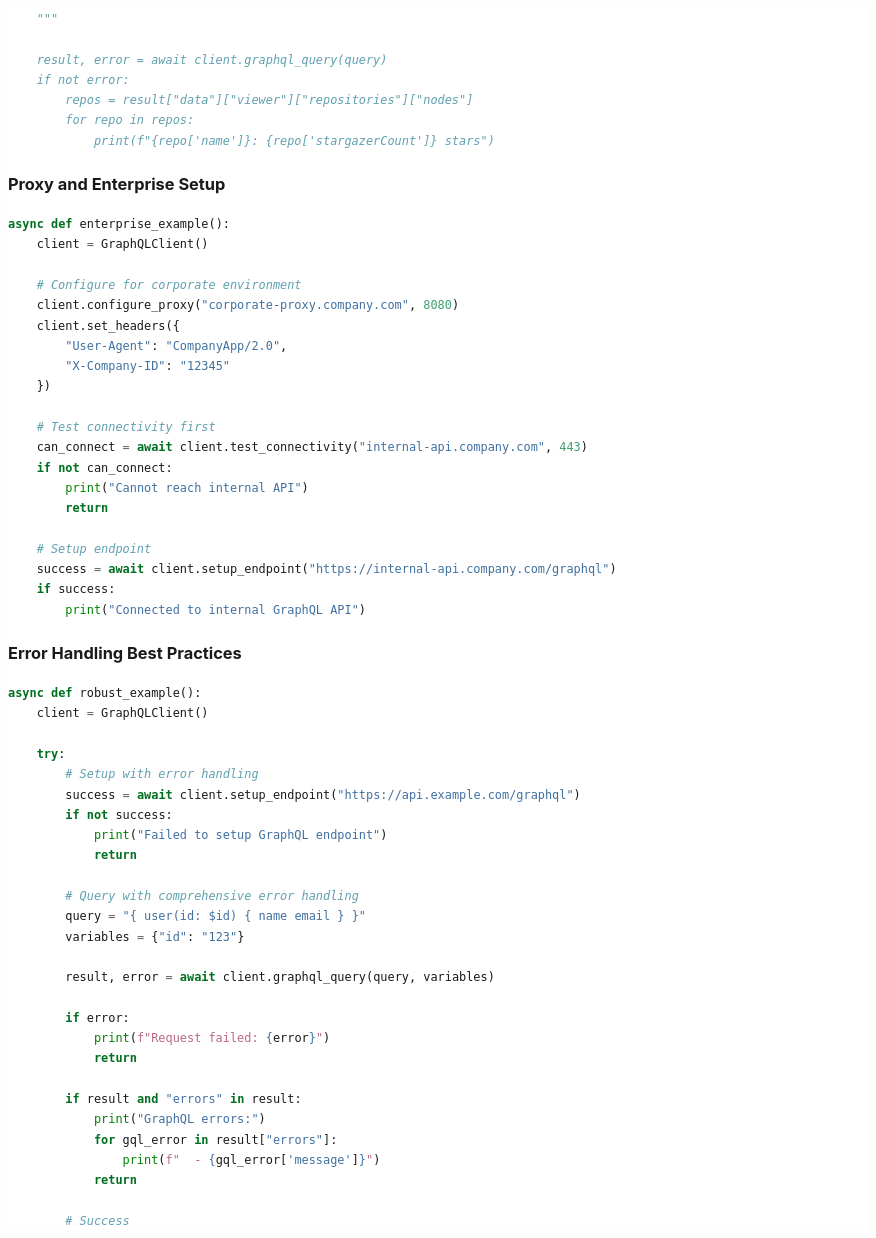 ```python
    """
    
    result, error = await client.graphql_query(query)
    if not error:
        repos = result["data"]["viewer"]["repositories"]["nodes"]
        for repo in repos:
            print(f"{repo['name']}: {repo['stargazerCount']} stars")
```

### Proxy and Enterprise Setup

```python
async def enterprise_example():
    client = GraphQLClient()
    
    # Configure for corporate environment
    client.configure_proxy("corporate-proxy.company.com", 8080)
    client.set_headers({
        "User-Agent": "CompanyApp/2.0",
        "X-Company-ID": "12345"
    })
    
    # Test connectivity first
    can_connect = await client.test_connectivity("internal-api.company.com", 443)
    if not can_connect:
        print("Cannot reach internal API")
        return
    
    # Setup endpoint
    success = await client.setup_endpoint("https://internal-api.company.com/graphql")
    if success:
        print("Connected to internal GraphQL API")
```

### Error Handling Best Practices

```python
async def robust_example():
    client = GraphQLClient()
    
    try:
        # Setup with error handling
        success = await client.setup_endpoint("https://api.example.com/graphql")
        if not success:
            print("Failed to setup GraphQL endpoint")
            return
        
        # Query with comprehensive error handling
        query = "{ user(id: $id) { name email } }"
        variables = {"id": "123"}
        
        result, error = await client.graphql_query(query, variables)
        
        if error:
            print(f"Request failed: {error}")
            return
        
        if result and "errors" in result:
            print("GraphQL errors:")
            for gql_error in result["errors"]:
                print(f"  - {gql_error['message']}")
            return
        
        # Success
```